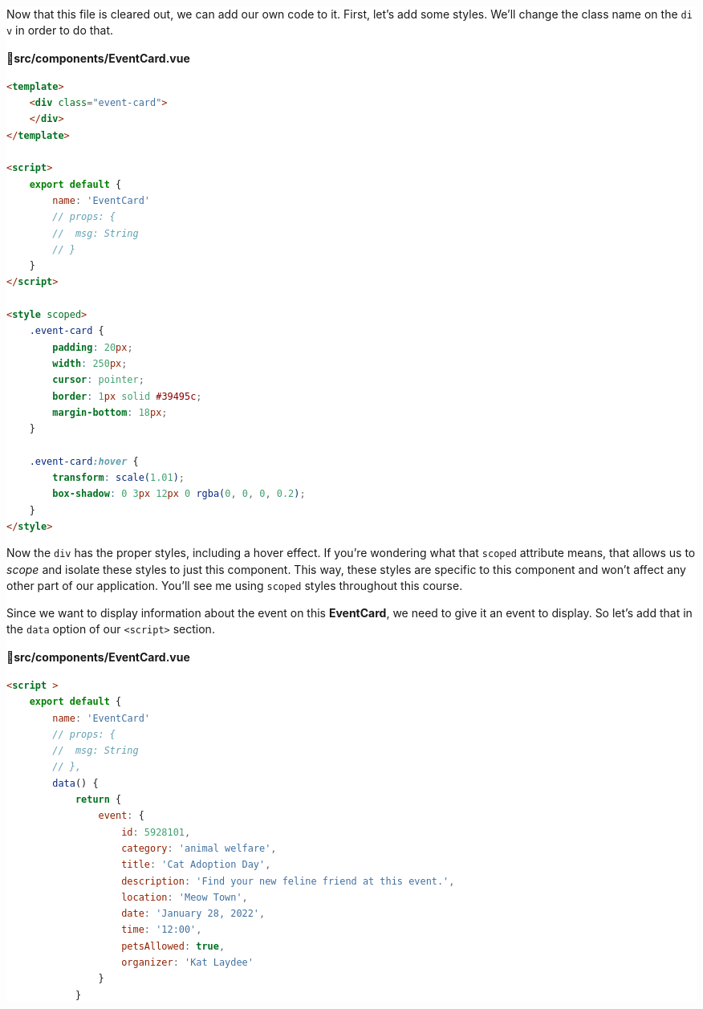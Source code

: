 Now that this file is cleared out, we can add our own code to it. First, let’s add some styles. We’ll change the class name on the `div` in order to do that.

**📁src/components/EventCard.vue**

```html
<template>
    <div class="event-card">
    </div>
</template>

<script>
    export default {
        name: 'EventCard'
        // props: {
        //  msg: String
        // }
    }
</script>

<style scoped>
    .event-card {
        padding: 20px;
        width: 250px;
        cursor: pointer;
        border: 1px solid #39495c;
        margin-bottom: 18px;
    }

    .event-card:hover {
        transform: scale(1.01);
        box-shadow: 0 3px 12px 0 rgba(0, 0, 0, 0.2);
    }
</style>
```

Now the `div` has the proper styles, including a hover effect. If you’re wondering what that `scoped` attribute means, that allows us to _scope_ and isolate these styles to just this component. This way, these styles are specific to this component and won’t affect any other part of our application. You’ll see me using `scoped` styles throughout this course.

Since we want to display information about the event on this **EventCard**, we need to give it an event to display. So let’s add that in the `data` option of our `<script>` section.

**📁src/components/EventCard.vue**

```html
<script >
    export default {
        name: 'EventCard'
        // props: {
        //  msg: String
        // },
        data() {
            return {
                event: {
                    id: 5928101,
                    category: 'animal welfare',
                    title: 'Cat Adoption Day',
                    description: 'Find your new feline friend at this event.',
                    location: 'Meow Town',
                    date: 'January 28, 2022',
                    time: '12:00',
                    petsAllowed: true,
                    organizer: 'Kat Laydee'
                }
            }
```
